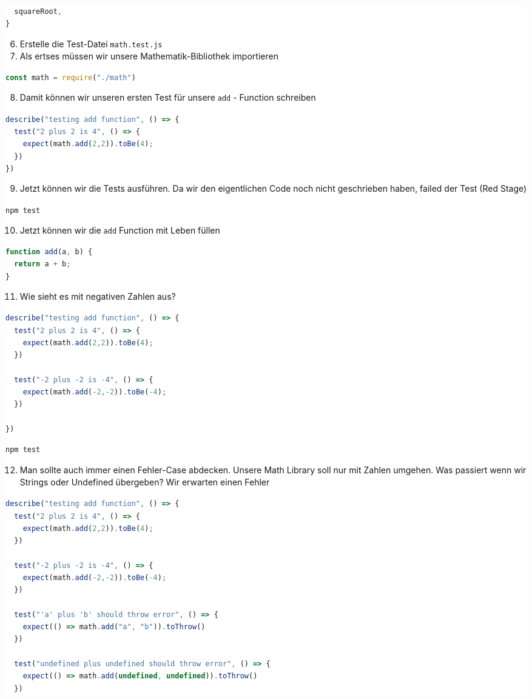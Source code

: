 ```javascript
  squareRoot,
}
```

6. Erstelle die Test-Datei `math.test.js`
7. Als ertses müssen wir unsere Mathematik-Bibliothek importieren
```javascript
const math = require("./math")
```

8. Damit können wir unseren ersten Test für unsere `add` - Function schreiben
```javascript
describe("testing add function", () => {
  test("2 plus 2 is 4", () => {
    expect(math.add(2,2)).toBe(4);
  })
})
```

9. Jetzt können wir die Tests ausführen. Da wir den eigentlichen Code noch nicht geschrieben haben, failed der Test (Red Stage)
```bash
npm test
```

10. Jetzt können wir die `add` Function mit Leben füllen
```javascript
function add(a, b) {
  return a + b;
}
```

11. Wie sieht es mit negativen Zahlen aus?
```javascript
describe("testing add function", () => {
  test("2 plus 2 is 4", () => {
    expect(math.add(2,2)).toBe(4);
  })

  test("-2 plus -2 is -4", () => {
    expect(math.add(-2,-2)).toBe(-4);
  })

})
```

```bash
npm test
```

12. Man sollte auch immer einen Fehler-Case abdecken. Unsere Math Library soll nur mit Zahlen umgehen. Was passiert wenn wir Strings oder Undefined übergeben? Wir erwarten einen Fehler
```javascript
describe("testing add function", () => {
  test("2 plus 2 is 4", () => {
    expect(math.add(2,2)).toBe(4);
  })

  test("-2 plus -2 is -4", () => {
    expect(math.add(-2,-2)).toBe(-4);
  })

  test("'a' plus 'b' should throw error", () => {
    expect(() => math.add("a", "b")).toThrow()
  })

  test("undefined plus undefined should throw error", () => {
    expect(() => math.add(undefined, undefined)).toThrow()
  })
```